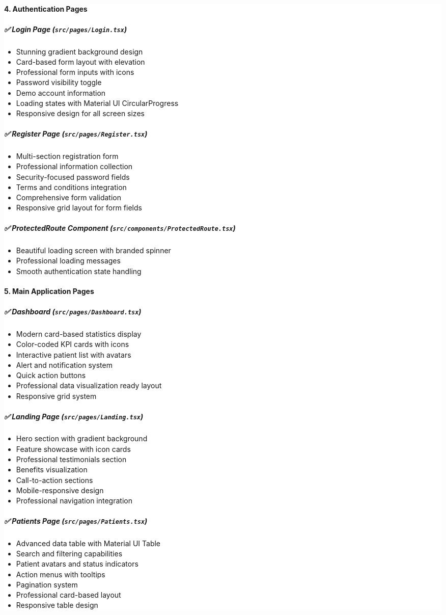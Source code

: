 #### 4. **Authentication Pages**

##### ✅ **Login Page** (`src/pages/Login.tsx`)

- Stunning gradient background design
- Card-based form layout with elevation
- Professional form inputs with icons
- Password visibility toggle
- Demo account information
- Loading states with Material UI CircularProgress
- Responsive design for all screen sizes

##### ✅ **Register Page** (`src/pages/Register.tsx`)

- Multi-section registration form
- Professional information collection
- Security-focused password fields
- Terms and conditions integration
- Comprehensive form validation
- Responsive grid layout for form fields

##### ✅ **ProtectedRoute Component** (`src/components/ProtectedRoute.tsx`)

- Beautiful loading screen with branded spinner
- Professional loading messages
- Smooth authentication state handling

#### 5. **Main Application Pages**

##### ✅ **Dashboard** (`src/pages/Dashboard.tsx`)

- Modern card-based statistics display
- Color-coded KPI cards with icons
- Interactive patient list with avatars
- Alert and notification system
- Quick action buttons
- Professional data visualization ready layout
- Responsive grid system

##### ✅ **Landing Page** (`src/pages/Landing.tsx`)

- Hero section with gradient background
- Feature showcase with icon cards
- Professional testimonials section
- Benefits visualization
- Call-to-action sections
- Mobile-responsive design
- Professional navigation integration

##### ✅ **Patients Page** (`src/pages/Patients.tsx`)

- Advanced data table with Material UI Table
- Search and filtering capabilities
- Patient avatars and status indicators
- Action menus with tooltips
- Pagination system
- Professional card-based layout
- Responsive table design
